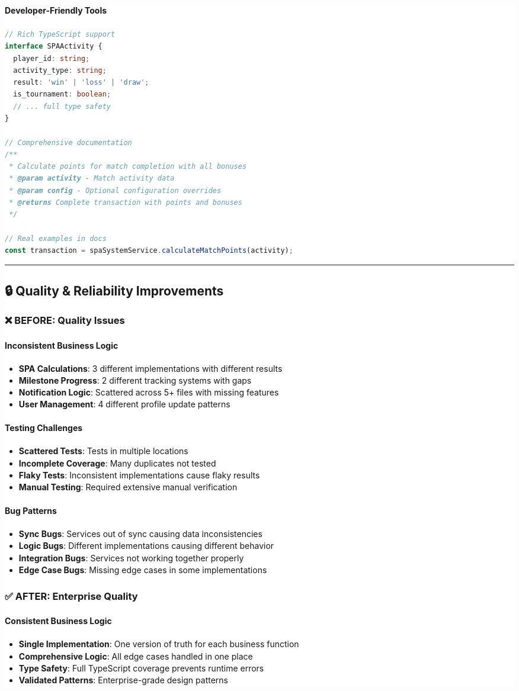 #### Developer-Friendly Tools
```typescript
// Rich TypeScript support
interface SPAActivity {
  player_id: string;
  activity_type: string;
  result: 'win' | 'loss' | 'draw';
  is_tournament: boolean;
  // ... full type safety
}

// Comprehensive documentation
/**
 * Calculate points for match completion with all bonuses
 * @param activity - Match activity data
 * @param config - Optional configuration overrides
 * @returns Complete transaction with points and bonuses
 */

// Real examples in docs
const transaction = spaSystemService.calculateMatchPoints(activity);
```

---

## 🔒 **Quality & Reliability Improvements**

### ❌ **BEFORE: Quality Issues**

#### Inconsistent Business Logic
- **SPA Calculations**: 3 different implementations with different results
- **Milestone Progress**: 2 different tracking systems with gaps
- **Notification Logic**: Scattered across 5+ files with missing features
- **User Management**: 4 different profile update patterns

#### Testing Challenges
- **Scattered Tests**: Tests in multiple locations
- **Incomplete Coverage**: Many duplicates not tested
- **Flaky Tests**: Inconsistent implementations cause flaky results
- **Manual Testing**: Required extensive manual verification

#### Bug Patterns
- **Sync Bugs**: Services out of sync causing data inconsistencies
- **Logic Bugs**: Different implementations causing different behavior
- **Integration Bugs**: Services not working together properly
- **Edge Case Bugs**: Missing edge cases in some implementations

### ✅ **AFTER: Enterprise Quality**

#### Consistent Business Logic
- **Single Implementation**: One version of truth for each business function
- **Comprehensive Logic**: All edge cases handled in one place
- **Type Safety**: Full TypeScript coverage prevents runtime errors
- **Validated Patterns**: Enterprise-grade design patterns
